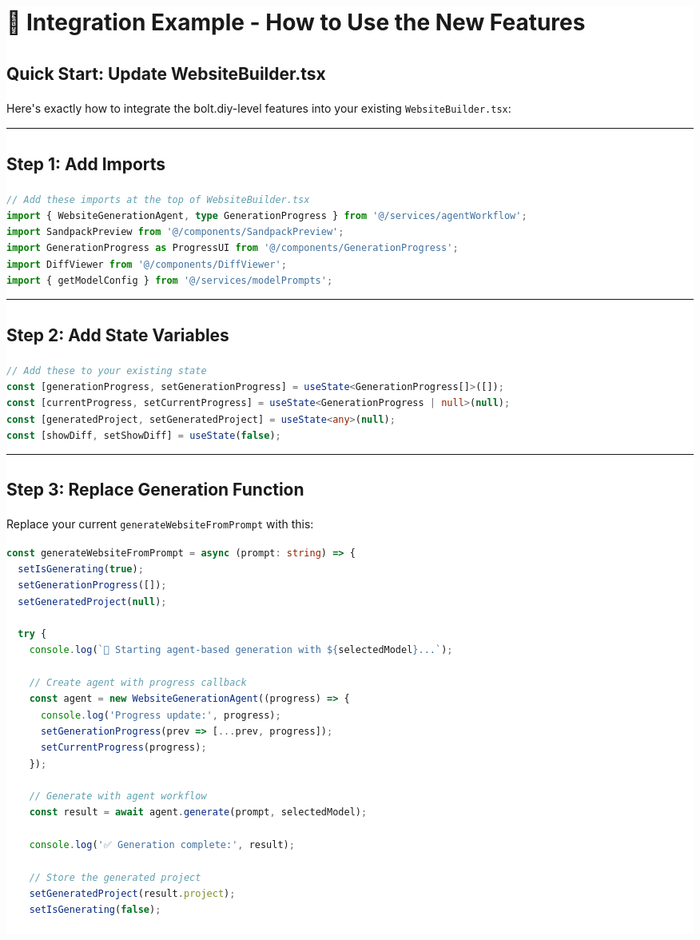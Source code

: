 # 🚀 Integration Example - How to Use the New Features

## Quick Start: Update WebsiteBuilder.tsx

Here's exactly how to integrate the bolt.diy-level features into your existing `WebsiteBuilder.tsx`:

---

## Step 1: Add Imports

```typescript
// Add these imports at the top of WebsiteBuilder.tsx
import { WebsiteGenerationAgent, type GenerationProgress } from '@/services/agentWorkflow';
import SandpackPreview from '@/components/SandpackPreview';
import GenerationProgress as ProgressUI from '@/components/GenerationProgress';
import DiffViewer from '@/components/DiffViewer';
import { getModelConfig } from '@/services/modelPrompts';
```

---

## Step 2: Add State Variables

```typescript
// Add these to your existing state
const [generationProgress, setGenerationProgress] = useState<GenerationProgress[]>([]);
const [currentProgress, setCurrentProgress] = useState<GenerationProgress | null>(null);
const [generatedProject, setGeneratedProject] = useState<any>(null);
const [showDiff, setShowDiff] = useState(false);
```

---

## Step 3: Replace Generation Function

Replace your current `generateWebsiteFromPrompt` with this:

```typescript
const generateWebsiteFromPrompt = async (prompt: string) => {
  setIsGenerating(true);
  setGenerationProgress([]);
  setGeneratedProject(null);
  
  try {
    console.log(`🚀 Starting agent-based generation with ${selectedModel}...`);
    
    // Create agent with progress callback
    const agent = new WebsiteGenerationAgent((progress) => {
      console.log('Progress update:', progress);
      setGenerationProgress(prev => [...prev, progress]);
      setCurrentProgress(progress);
    });
    
    // Generate with agent workflow
    const result = await agent.generate(prompt, selectedModel);
    
    console.log('✅ Generation complete:', result);
    
    // Store the generated project
    setGeneratedProject(result.project);
    setIsGenerating(false);
    
```